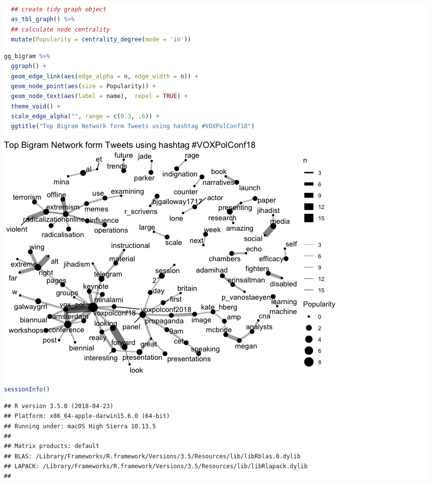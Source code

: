 ``` r
  ## create tidy graph object
  as_tbl_graph() %>% 
  ## calculate node centrality
  mutate(Popularity = centrality_degree(mode = 'in'))
```

``` r
gg_bigram %>% 
  ggraph() +
  geom_edge_link(aes(edge_alpha = n, edge_width = n)) +
  geom_node_point(aes(size = Popularity)) + 
  geom_node_text(aes(label = name),  repel = TRUE) +
  theme_void() +
  scale_edge_alpha("", range = c(0.3, .6)) +
  ggtitle("Top Bigram Network form Tweets using hashtag #VOXPolConf18")
```

![](scrape_tweets_files/figure-markdown_github/unnamed-chunk-8-1.png)

``` r
sessionInfo()
```

    ## R version 3.5.0 (2018-04-23)
    ## Platform: x86_64-apple-darwin15.6.0 (64-bit)
    ## Running under: macOS High Sierra 10.13.5
    ## 
    ## Matrix products: default
    ## BLAS: /Library/Frameworks/R.framework/Versions/3.5/Resources/lib/libRblas.0.dylib
    ## LAPACK: /Library/Frameworks/R.framework/Versions/3.5/Resources/lib/libRlapack.dylib
    ## 